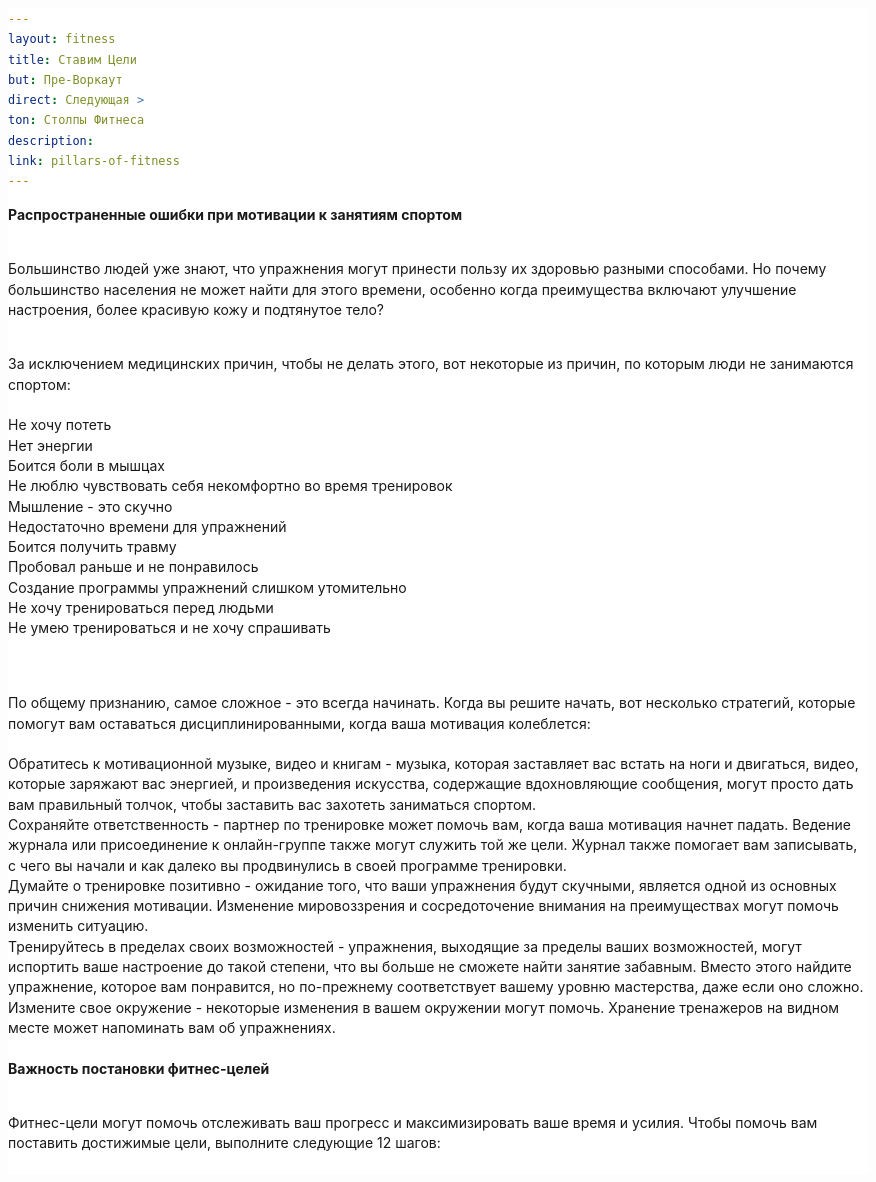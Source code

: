 ```yaml
---
layout: fitness
title: Ставим Цели
but: Пре-Воркаут
direct: Следующая >
ton: Столпы Фитнеса
description: 
link: pillars-of-fitness
---
```

<div class="section">
 <p class="text-xl font-bold leading-relaxed">
<strong class="text-4xl">
Распространенные ошибки при мотивации к занятиям спортом
</strong>
<br/><br/>
                        <p class="text-xl font-bold leading-relaxed">
                           Большинство людей уже знают, что упражнения могут принести пользу их здоровью разными способами. Но почему большинство населения не может найти для этого времени, особенно когда преимущества включают улучшение настроения, более красивую кожу и подтянутое тело?<br/><br/>
                           
За исключением медицинских причин, чтобы не делать этого, вот некоторые из причин, по которым люди не занимаются спортом: 
<br/><br/>
    Не хочу потеть<br/>
    Нет энергии<br/>
    Боится боли в мышцах<br/>
    Не люблю чувствовать себя некомфортно во время тренировок<br/>
    Мышление - это скучно<br/>
    Недостаточно времени для упражнений<br/>
    Боится получить травму<br/>
    Пробовал раньше и не понравилось<br/>
    Создание программы упражнений слишком утомительно<br/>
    Не хочу тренироваться перед людьми<br/>
    Не умею тренироваться и не хочу спрашивать<br/>
<br/><br/>

По общему признанию, самое сложное - это всегда начинать. Когда вы решите начать, вот несколько стратегий, которые помогут вам оставаться дисциплинированными, когда ваша мотивация колеблется:<br/><br/>
    Обратитесь к мотивационной музыке, видео и книгам - музыка, которая заставляет вас встать на ноги и двигаться, видео, которые заряжают вас энергией, и произведения искусства, содержащие вдохновляющие сообщения, могут просто дать вам правильный толчок, чтобы заставить вас захотеть заниматься спортом.<br/>
    Сохраняйте ответственность - партнер по тренировке может помочь вам, когда ваша мотивация начнет падать. Ведение журнала или присоединение к онлайн-группе также могут служить той же цели. Журнал также помогает вам записывать, с чего вы начали и как далеко вы продвинулись в своей программе тренировки.<br/>
    Думайте о тренировке позитивно - ожидание того, что ваши упражнения будут скучными, является одной из основных причин снижения мотивации. Изменение мировоззрения и сосредоточение внимания на преимуществах могут помочь изменить ситуацию.<br/>
    Тренируйтесь в пределах своих возможностей - упражнения, выходящие за пределы ваших возможностей, могут испортить ваше настроение до такой степени, что вы больше не сможете найти занятие забавным. Вместо этого найдите упражнение, которое вам понравится, но по-прежнему соответствует вашему уровню мастерства, даже если оно сложно.<br/>
    Измените свое окружение - некоторые изменения в вашем окружении могут помочь. Хранение тренажеров на видном месте может напоминать вам об упражнениях.<br/><br/>
    <strong class="text-4xl"> Важность постановки фитнес-целей</strong>
    <br/><br/>
    <p class="text-xl font-bold leading-relaxed">
Фитнес-цели могут помочь отслеживать ваш прогресс и максимизировать ваше время и усилия. Чтобы помочь вам поставить достижимые цели, выполните следующие 12 шагов:
<br/><br/>